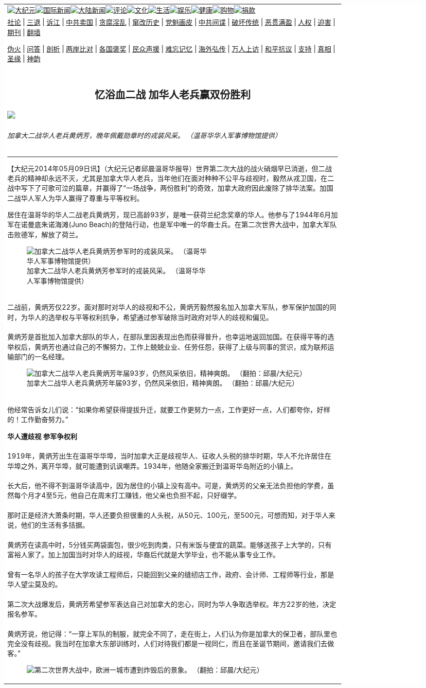 <a name="1" id="1" target="_blank"></a><span id="1"></span>
<table align=center border="0"><tr><td colspan="2" VALIGN=TOP><a href="/gb/nsc413.md#1"><img src="https://raw.githubusercontent.com/gf2854/www/master/t/djy/1.jpg" title="大纪元"></a><a href="/gb/n24hr.md#1"><img src="https://raw.githubusercontent.com/gf2854/www/master/t/djy/3.jpg" title="国际新闻"></a><a href="/gb/nsc413.md#1"><img src="https://raw.githubusercontent.com/gf2854/www/master/t/djy/4.jpg" title="大陆新闻"></a><a href="/gb/news392.md#1"><img src="https://raw.githubusercontent.com/gf2854/www/master/t/djy/5.jpg" title="评论"></a><a href="/gb/news2007.md#1"><img src="https://raw.githubusercontent.com/gf2854/www/master/t/djy/6.jpg" title="文化"></a><a href="/gb/news2008.md#1"><img src="https://raw.githubusercontent.com/gf2854/www/master/t/djy/7.jpg" title="生活"></a><a href="/gb/ncyule.md#1"><img src="https://raw.githubusercontent.com/gf2854/www/master/t/djy/8.jpg" title="娱乐"></a><a href="/gb/nsc1002.md#1"><img src="https://raw.githubusercontent.com/gf2854/www/master/t/djy/9.jpg" title="健康"><a href="https://www.youlucky.com"><img src="https://raw.githubusercontent.com/gf2854/www/master/t/djy/10.jpg" title="购物"></a><a href="https://donate.epochtimes.com/?utm_medium=epochtimes&utm_source=referral&utm_campaign=donate_button_djyarticleheader"><img src="https://raw.githubusercontent.com/gf2854/www/master/t/djy/12.jpg" title="捐款"></a></td></tr>
<tr><td colspan="2" VALIGN=TOP><a target="_blank" href="/gb/9p.md#1">社论</a> | <a target="_blank" href="/gb/nf5657.md#1">三退</a> | <a target="_blank" href="/gb/nf6124.md#1">诉江</a> | <a target="_blank" href="/gb/nf1176117.md#1">中共卖国</a> | <a target="_blank" href="/gb/nf5773.md#1">贪腐淫乱</a> | <a target="_blank" href="/gb/nf1176115.md#1">窜改历史</a> | <a target="_blank" href="/gb/nf1176107.md#1">党魁画皮</a> | <a target="_blank" href="/gb/nf1320400.md#1">中共间谍</a> | <a target="_blank" href="/gb/nf1176114.md#1">破坏传统</a> | <a target="_blank" href="https://github.com/gf2854/ntdtv/blob/master/gb/prog447_1.md#1">恶贯满盈</a> | <a target="_blank" href="/gb/ncid278.md#1">人权</a> | <a target="_blank" href="/gb/nf1176111.md#1">迫害</a> | <a target="_blank" href="https://gitlab.com/szzdlab/mh-qikan/blob/master/README.md#1">期刊</a> | <a target="_blank" href="https://github.com/bannedbook/fanqiang/wiki">翻墙</a></p><p><a target="_blank" href="/gb/nf5562.md#1">伪火</a> | <a target="_blank" href="/gb/nf4378.md#1">问答</a> | <a target="_blank" href="/gb/nf5792.md#1">剖析</a> | <a target="_blank" href="/gb/nf5735.md#1">两岸比对</a> | <a target="_blank" href="/gb/nf6119.md#1">各国褒奖</a> | <a target="_blank" href="/gb/nf6120.md#1">民众声援</a> | <a target="_blank" href="/gb/nf1188594.md#1">难忘记忆</a> | <a target="_blank" href="/gb/nf3180.md#1">海外弘传</a> | <a target="_blank" href="/gb/nf5410.md#1">万人上访</a> | <a target="_blank" href="https://github.com/gf2854/ntdtv/blob/master/gb/prog1530_1.md#1">和平抗议</a> | <a target="_blank" href="/gb/nf4386.md#1">支持</a> | <a target="_blank" href="/gb/nf4389.md#1">真相</a> | <a target="_blank" href="/gb/nf5790.md#1">圣缘</a> | <a target="_blank" href="/gb/nf4786.md#1">神韵</a></td></tr>
<tr><td VALIGN=TOP width="626"><h2 align=center>忆浴血二战 加华人老兵赢双份胜利</h2>
<img width="600" src="https://i.epochtimes.com/assets/uploads/2014/05/1405111504132193-600x400.jpg" />
<h6>加拿大二战华人老兵黄炳芳，晚年佩戴勋章时的戎装风采。 （温哥华华人军事博物馆提供）
</h6>
<hr>
	<p>【大纪元2014年05月09日讯】（大纪元记者邱晨温哥华报导）世界第二次大战的战火硝烟早已消逝，但二战<ahref="/gb/tag/%E8%80%81%E5%85%B5.md#1">老兵</a>的精神却永远不灭，尤其是<ahref="/gb/tag/%E5%8A%A0%E6%8B%BF%E5%A4%A7.md#1">加拿大</a>华人<ahref="/gb/tag/%E8%80%81%E5%85%B5.md#1">老兵</a>，当年他们在面对种种不公平与歧视时，毅然从戎卫国，在二战中写下了可歌可泣的篇章，并赢得了“一场战争，两份胜利”的奇效，加拿大政府因此废除了排华法案。加国二战华人军人为华人赢得了尊重与平等权利。 </p>
<p>居住在温哥华的华人二战老兵黄炳芳，现已高龄93岁，是唯一获荷兰纪念奖章的华人。他参与了1944年6月加军在诺曼底朱诺海滩(Juno Beach)的登陆行动，也是军中唯一的华裔士兵。在第二次世界大战中，<ahref="/gb/tag/%E5%8A%A0%E6%8B%BF%E5%A4%A7.md#1">加拿大</a>军队击败德军，解放了荷兰。 </p>
<p>
	<figure id="attachment_5728682" style="width: 379px" class="wp-caption aligncenter"><img src="https://i.epochtimes.com/assets/uploads/2014/05/1405111504162193.jpg" alt="加拿大二战华人老兵黄炳芳参军时的戎装风采。 （温哥华华人军事博物馆提供）" title="加拿大二战华人老兵黄炳芳参军时的戎装风采。 （温哥华华人军事博物馆提供）" width="379" b="600"
	class="size-large wp-image-5728682" /></a><figcaption class="wp-caption-text">加拿大二战华人老兵黄炳芳参军时的戎装风采。 （温哥华华人军事博物馆提供）</figcaption></figure>　　<br />二战前，黄炳芳仅22岁。面对那时对华人的歧视和不公，黄炳芳毅然报名加入加拿大军队，参军保护加国的同时，为华人的选举权与平等权利抗争，希望通过参军破除当时政府对华人的歧视和偏见。 <br />　　<br />黄炳芳是首批加入加拿大部队的华人，在部队里因表现出色而获得普升，也幸运地返回加国。在获得平等的选举权后，黄炳芳也通过自己的不懈努力，工作上兢兢业业、任劳任怨，获得了上级与同事的赏识，成为联邦运输部门的一名经理。 </p>
<p>
	<figure id="attachment_5728685" style="width: 600px" class="wp-caption aligncenter"><img src="https://i.epochtimes.com/assets/uploads/2014/05/1405111503422193-600x399.jpg" alt="加拿大二战华人老兵黄炳芳年届93岁，仍然风采依旧，精神爽朗。 （翻拍：邱晨/大纪元）" title="加拿大二战华人老兵黄炳芳年届93岁，仍然风采依旧，精神爽朗。 （翻拍：邱晨/大纪元）" width="600" b="399"
	class="size-large wp-image-5728685" /></a><figcaption class="wp-caption-text">加拿大二战华人老兵黄炳芳年届93岁，仍然风采依旧，精神爽朗。 （翻拍：邱晨/大纪元）</figcaption></figure>　　　　<br />他经常告诉女儿们说：“如果你希望获得提拔升迁，就要工作更努力一点，工作更好一点，人们都夸你，好样的！工作勤奋努力。” </p>
<p><B>华人遭歧视 参军争权利 </B><br />　　<br />1919年，黄炳芳出生在温哥华华埠，当时加拿大正是歧视华人、征收人头税的排华时期，华人不允许居住在华埠之外，离开华埠，就可能遭到讥讽嘲弄。1934年，他随全家搬迁到温哥华岛附近的小镇上。 <br />　　<br />长大后，他不得不到温哥华读高中，因为居住的小镇上没有高中。可是，黄炳芳的父亲无法负担他的学费，虽然每个月才4至5元，他自己在周末打工赚钱，他父亲也负担不起，只好缀学。 <br />　　<br />那时正是经济大萧条时期，华人还要负担很重的人头税，从50元、100元，至500元，可想而知，对于华人来说，他们的生活有多拮据。 <br />　　<br />黄炳芳在读高中时，5分钱买两袋面包，很少吃到肉类，只有米饭与便宜的蔬菜。能够送孩子上大学的，只有富裕人家了。加上加国当时对华人的歧视，华裔后代就是大学毕业，也不能从事专业工作。 <br />　　<br />曾有一名华人的孩子在大学攻读工程师后，只能回到父亲的缝纫店工作，政府、会计师、工程师等行业，那是华人望尘莫及的。 <br />　　<br />第二次大战爆发后，黄炳芳希望参军表达自己对加拿大的忠心，同时为华人争取选举权。年方22岁的他，决定报名参军。 <br />　　<br />黄炳芳说，他记得：“一穿上军队的制服，就完全不同了，走在街上，人们认为你是加拿大的保卫者，部队里也完全没有歧视。我当时在加拿大东部训练时，人们对待我们都是一视同仁，而且在圣诞节期间，邀请我们去做客。” </p>
<p>
	<figure id="attachment_5728692" style="width: 600px" class="wp-caption aligncenter"><img src="https://i.epochtimes.com/assets/uploads/2014/05/1405111503532193-600x474.jpg" alt="第二次世界大战中，欧洲一城市遭到炸毁后的景象。 （翻拍：邱晨/大纪元）" title="第二次世界大战中，欧洲一城市遭到炸毁后的景象。 （翻拍：邱晨/大纪元）" width="600" b="474"